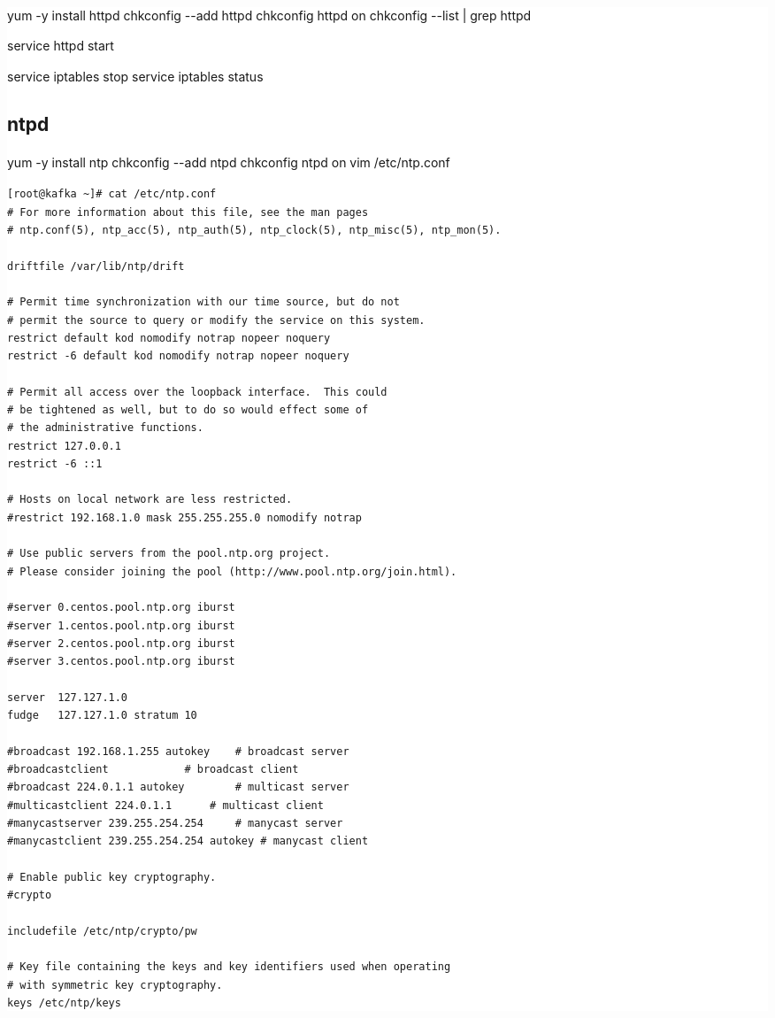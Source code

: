 yum -y install httpd
chkconfig --add httpd
chkconfig httpd on
chkconfig --list | grep httpd

service httpd start

service iptables stop
service iptables status

## ntpd

yum -y install ntp
chkconfig --add ntpd
chkconfig ntpd on
vim /etc/ntp.conf 


```
[root@kafka ~]# cat /etc/ntp.conf 
# For more information about this file, see the man pages
# ntp.conf(5), ntp_acc(5), ntp_auth(5), ntp_clock(5), ntp_misc(5), ntp_mon(5).

driftfile /var/lib/ntp/drift

# Permit time synchronization with our time source, but do not
# permit the source to query or modify the service on this system.
restrict default kod nomodify notrap nopeer noquery
restrict -6 default kod nomodify notrap nopeer noquery

# Permit all access over the loopback interface.  This could
# be tightened as well, but to do so would effect some of
# the administrative functions.
restrict 127.0.0.1 
restrict -6 ::1

# Hosts on local network are less restricted.
#restrict 192.168.1.0 mask 255.255.255.0 nomodify notrap

# Use public servers from the pool.ntp.org project.
# Please consider joining the pool (http://www.pool.ntp.org/join.html).

#server 0.centos.pool.ntp.org iburst
#server 1.centos.pool.ntp.org iburst
#server 2.centos.pool.ntp.org iburst
#server 3.centos.pool.ntp.org iburst

server	127.127.1.0
fudge	127.127.1.0	stratum 10

#broadcast 192.168.1.255 autokey	# broadcast server
#broadcastclient			# broadcast client
#broadcast 224.0.1.1 autokey		# multicast server
#multicastclient 224.0.1.1		# multicast client
#manycastserver 239.255.254.254		# manycast server
#manycastclient 239.255.254.254 autokey # manycast client

# Enable public key cryptography.
#crypto

includefile /etc/ntp/crypto/pw

# Key file containing the keys and key identifiers used when operating
# with symmetric key cryptography. 
keys /etc/ntp/keys
```